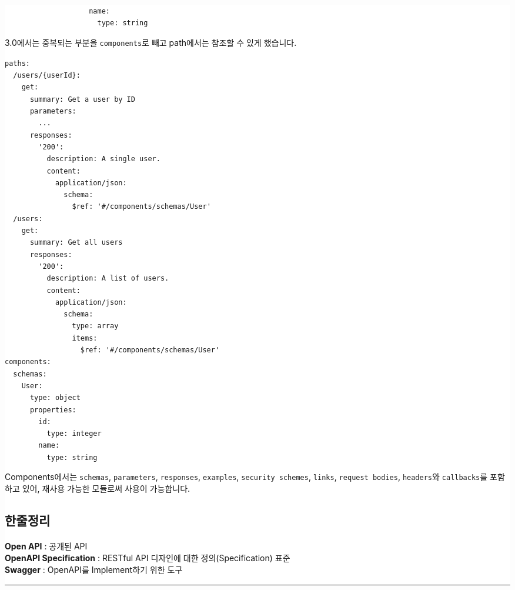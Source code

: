~~~
                    name:
                      type: string
~~~


3.0에서는 중복되는 부분을 `components`로 빼고 path에서는 참조할 수 있게 했습니다.  
~~~
paths:
  /users/{userId}:
    get:
      summary: Get a user by ID
      parameters:
        ...
      responses:
        '200':
          description: A single user.
          content:
            application/json:
              schema:
                $ref: '#/components/schemas/User'
  /users:
    get:
      summary: Get all users
      responses:
        '200':
          description: A list of users.
          content:
            application/json:
              schema:
                type: array
                items:
                  $ref: '#/components/schemas/User'
components:
  schemas:
    User:
      type: object
      properties:
        id:
          type: integer
        name:
          type: string
~~~
Components에서는 `schemas`, `parameters`, `responses`, `examples`, `security schemes`, `links`, `request bodies`, `headers`와 `callbacks`를 포함하고 있어, 재사용 가능한 모듈로써 사용이 가능합니다.  

## 한줄정리
**Open API** : 공개된 API  
**OpenAPI Specification** : RESTful API 디자인에 대한 정의(Specification) 표준  
**Swagger** : OpenAPI를 Implement하기 위한 도구

----